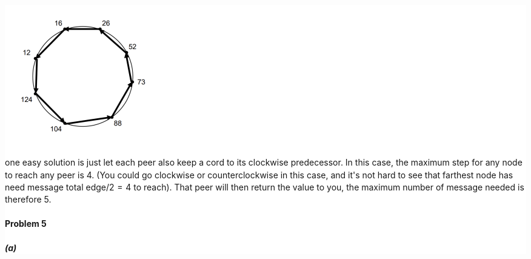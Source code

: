 <img src="./HW 2.assets/image-20240219221145178.png" alt="image-20240219221145178" style="zoom: 25%;" />

one easy solution is just let each peer also keep a cord to its clockwise predecessor. In this case, the maximum step for any node to reach any peer is $4$. (You could go clockwise or counterclockwise in this case, and it's not hard to see that farthest node has need message $\text{total edge}/2 = 4$ to reach). That peer will then return the value to you, the maximum number of message needed is therefore 5.



#### Problem 5

##### (a)
